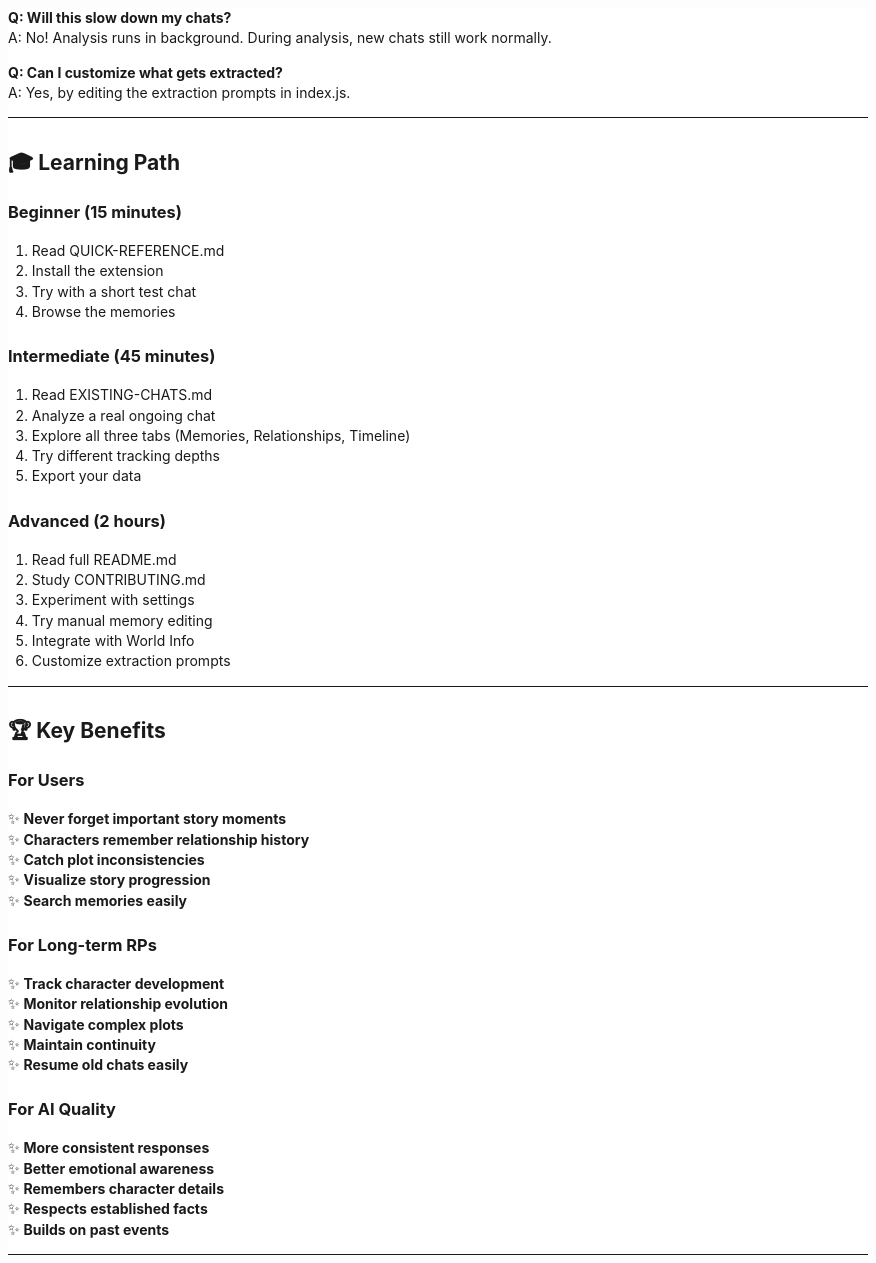 **Q: Will this slow down my chats?**  
A: No! Analysis runs in background. During analysis, new chats still work normally.

**Q: Can I customize what gets extracted?**  
A: Yes, by editing the extraction prompts in index.js.

---

## 🎓 Learning Path

### Beginner (15 minutes)
1. Read QUICK-REFERENCE.md
2. Install the extension
3. Try with a short test chat
4. Browse the memories

### Intermediate (45 minutes)
1. Read EXISTING-CHATS.md
2. Analyze a real ongoing chat
3. Explore all three tabs (Memories, Relationships, Timeline)
4. Try different tracking depths
5. Export your data

### Advanced (2 hours)
1. Read full README.md
2. Study CONTRIBUTING.md
3. Experiment with settings
4. Try manual memory editing
5. Integrate with World Info
6. Customize extraction prompts

---

## 🏆 Key Benefits

### For Users
✨ **Never forget important story moments**  
✨ **Characters remember relationship history**  
✨ **Catch plot inconsistencies**  
✨ **Visualize story progression**  
✨ **Search memories easily**

### For Long-term RPs
✨ **Track character development**  
✨ **Monitor relationship evolution**  
✨ **Navigate complex plots**  
✨ **Maintain continuity**  
✨ **Resume old chats easily**

### For AI Quality
✨ **More consistent responses**  
✨ **Better emotional awareness**  
✨ **Remembers character details**  
✨ **Respects established facts**  
✨ **Builds on past events**

---